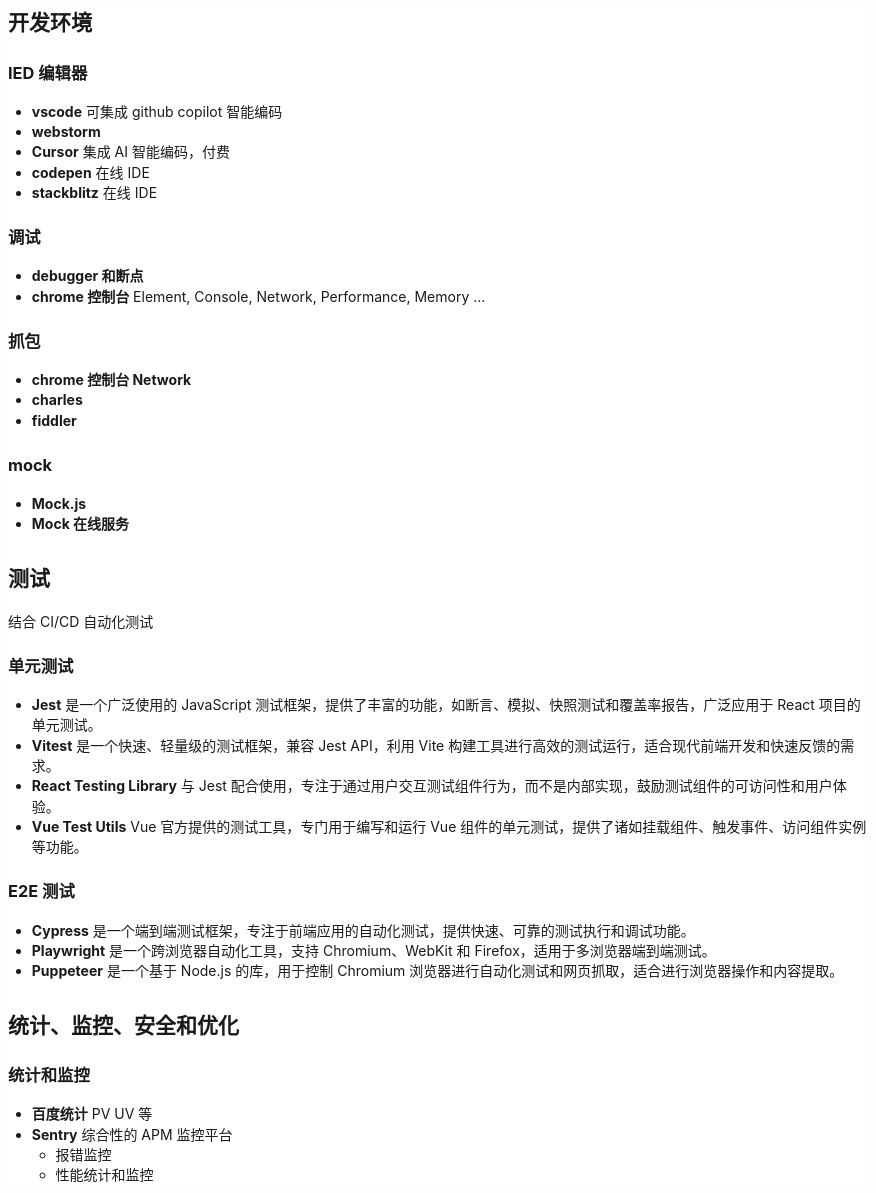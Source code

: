 ## 开发环境

### IED 编辑器

- **vscode** 可集成 github copilot 智能编码
- **webstorm**
- **Cursor** 集成 AI 智能编码，付费
- **codepen** 在线 IDE
- **stackblitz** 在线 IDE

### 调试

- **debugger 和断点**
- **chrome 控制台** Element, Console, Network, Performance, Memory ...

### 抓包

- **chrome 控制台 Network**
- **charles**
- **fiddler**

### mock

- **Mock.js**
- **Mock 在线服务**

## 测试

结合 CI/CD 自动化测试

### 单元测试

- **Jest** 是一个广泛使用的 JavaScript 测试框架，提供了丰富的功能，如断言、模拟、快照测试和覆盖率报告，广泛应用于 React 项目的单元测试。
- **Vitest** 是一个快速、轻量级的测试框架，兼容 Jest API，利用 Vite 构建工具进行高效的测试运行，适合现代前端开发和快速反馈的需求。
- **React Testing Library** 与 Jest 配合使用，专注于通过用户交互测试组件行为，而不是内部实现，鼓励测试组件的可访问性和用户体验。
- **Vue Test Utils** Vue 官方提供的测试工具，专门用于编写和运行 Vue 组件的单元测试，提供了诸如挂载组件、触发事件、访问组件实例等功能。

### E2E 测试

- **Cypress** 是一个端到端测试框架，专注于前端应用的自动化测试，提供快速、可靠的测试执行和调试功能。
- **Playwright** 是一个跨浏览器自动化工具，支持 Chromium、WebKit 和 Firefox，适用于多浏览器端到端测试。
- **Puppeteer** 是一个基于 Node.js 的库，用于控制 Chromium 浏览器进行自动化测试和网页抓取，适合进行浏览器操作和内容提取。

## 统计、监控、安全和优化

### 统计和监控

- **百度统计** PV UV 等
- **Sentry** 综合性的 APM 监控平台
    - 报错监控
    - 性能统计和监控
